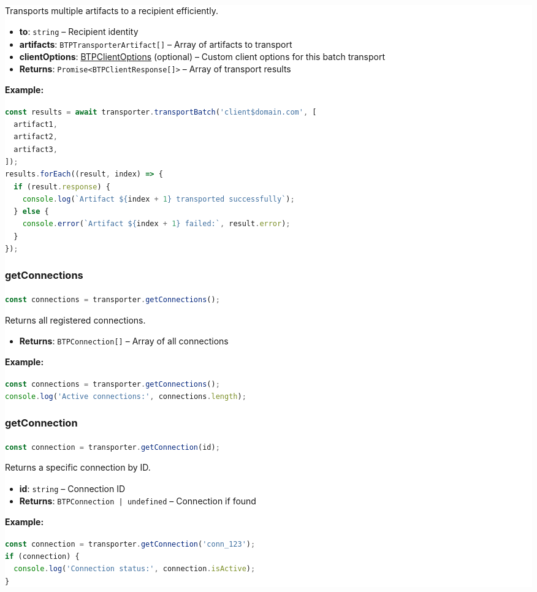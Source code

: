Transports multiple artifacts to a recipient efficiently.

- **to**: `string` – Recipient identity
- **artifacts**: `BTPTransporterArtifact[]` – Array of artifacts to transport
- **clientOptions**: [BTPClientOptions](./typesAndInterfaces.md#btpclientoptions) (optional) – Custom client options for this batch transport
- **Returns**: `Promise<BTPClientResponse[]>` – Array of transport results

**Example:**

```js
const results = await transporter.transportBatch('client$domain.com', [
  artifact1,
  artifact2,
  artifact3,
]);
results.forEach((result, index) => {
  if (result.response) {
    console.log(`Artifact ${index + 1} transported successfully`);
  } else {
    console.error(`Artifact ${index + 1} failed:`, result.error);
  }
});
```

### getConnections

```ts
const connections = transporter.getConnections();
```

Returns all registered connections.

- **Returns**: `BTPConnection[]` – Array of all connections

**Example:**

```js
const connections = transporter.getConnections();
console.log('Active connections:', connections.length);
```

### getConnection

```ts
const connection = transporter.getConnection(id);
```

Returns a specific connection by ID.

- **id**: `string` – Connection ID
- **Returns**: `BTPConnection | undefined` – Connection if found

**Example:**

```js
const connection = transporter.getConnection('conn_123');
if (connection) {
  console.log('Connection status:', connection.isActive);
}
```
